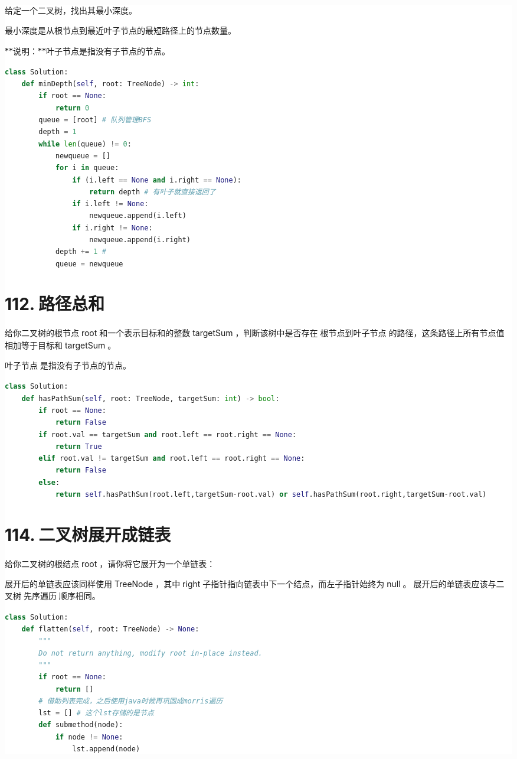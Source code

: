 给定一个二叉树，找出其最小深度。

最小深度是从根节点到最近叶子节点的最短路径上的节点数量。

**说明：**叶子节点是指没有子节点的节点。

```python
class Solution:
    def minDepth(self, root: TreeNode) -> int:
        if root == None:
            return 0
        queue = [root] # 队列管理BFS
        depth = 1
        while len(queue) != 0:
            newqueue = []
            for i in queue:
                if (i.left == None and i.right == None):
                    return depth # 有叶子就直接返回了
                if i.left != None:
                    newqueue.append(i.left)
                if i.right != None:
                    newqueue.append(i.right)
            depth += 1 # 
            queue = newqueue
```

# 112. 路径总和

给你二叉树的根节点 root 和一个表示目标和的整数 targetSum ，判断该树中是否存在 根节点到叶子节点 的路径，这条路径上所有节点值相加等于目标和 targetSum 。

叶子节点 是指没有子节点的节点。

```python
class Solution:
    def hasPathSum(self, root: TreeNode, targetSum: int) -> bool:
        if root == None:
            return False
        if root.val == targetSum and root.left == root.right == None:
            return True
        elif root.val != targetSum and root.left == root.right == None:
            return False
        else:
            return self.hasPathSum(root.left,targetSum-root.val) or self.hasPathSum(root.right,targetSum-root.val)
```

# 114. 二叉树展开成链表

给你二叉树的根结点 root ，请你将它展开为一个单链表：

展开后的单链表应该同样使用 TreeNode ，其中 right 子指针指向链表中下一个结点，而左子指针始终为 null 。
展开后的单链表应该与二叉树 先序遍历 顺序相同。

```python
class Solution:
    def flatten(self, root: TreeNode) -> None:
        """
        Do not return anything, modify root in-place instead.
        """
        if root == None:
            return []
        # 借助列表完成，之后使用java时候再巩固成morris遍历
        lst = [] # 这个lst存储的是节点
        def submethod(node):
            if node != None:
                lst.append(node)
```